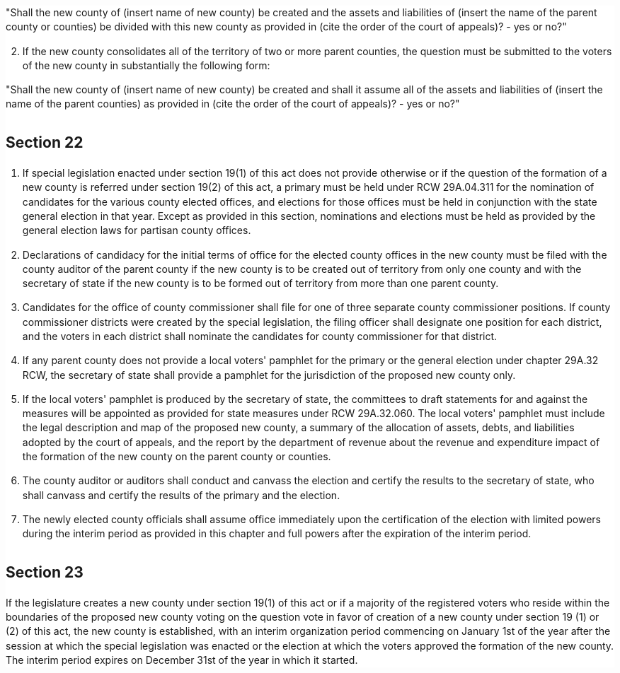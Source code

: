 "Shall the new county of (insert name of new county) be created and the assets and liabilities of (insert the name of the parent county or counties) be divided with this new county as provided in (cite the order of the court of appeals)? - yes or no?"

2. If the new county consolidates all of the territory of two or more parent counties, the question must be submitted to the voters of the new county in substantially the following form:

"Shall the new county of (insert name of new county) be created and shall it assume all of the assets and liabilities of (insert the name of the parent counties) as provided in (cite the order of the court of appeals)? - yes or no?"


## Section 22
1. If special legislation enacted under section 19(1) of this act does not provide otherwise or if the question of the formation of a new county is referred under section 19(2) of this act, a primary must be held under RCW 29A.04.311 for the nomination of candidates for the various county elected offices, and elections for those offices must be held in conjunction with the state general election in that year. Except as provided in this section, nominations and elections must be held as provided by the general election laws for partisan county offices.

2. Declarations of candidacy for the initial terms of office for the elected county offices in the new county must be filed with the county auditor of the parent county if the new county is to be created out of territory from only one county and with the secretary of state if the new county is to be formed out of territory from more than one parent county.

3. Candidates for the office of county commissioner shall file for one of three separate county commissioner positions. If county commissioner districts were created by the special legislation, the filing officer shall designate one position for each district, and the voters in each district shall nominate the candidates for county commissioner for that district.

4. If any parent county does not provide a local voters' pamphlet for the primary or the general election under chapter 29A.32 RCW, the secretary of state shall provide a pamphlet for the jurisdiction of the proposed new county only.

5. If the local voters' pamphlet is produced by the secretary of state, the committees to draft statements for and against the measures will be appointed as provided for state measures under RCW 29A.32.060. The local voters' pamphlet must include the legal description and map of the proposed new county, a summary of the allocation of assets, debts, and liabilities adopted by the court of appeals, and the report by the department of revenue about the revenue and expenditure impact of the formation of the new county on the parent county or counties.

6. The county auditor or auditors shall conduct and canvass the election and certify the results to the secretary of state, who shall canvass and certify the results of the primary and the election.

7. The newly elected county officials shall assume office immediately upon the certification of the election with limited powers during the interim period as provided in this chapter and full powers after the expiration of the interim period.


## Section 23
If the legislature creates a new county under section 19(1) of this act or if a majority of the registered voters who reside within the boundaries of the proposed new county voting on the question vote in favor of creation of a new county under section 19 (1) or (2) of this act, the new county is established, with an interim organization period commencing on January 1st of the year after the session at which the special legislation was enacted or the election at which the voters approved the formation of the new county. The interim period expires on December 31st of the year in which it started.
